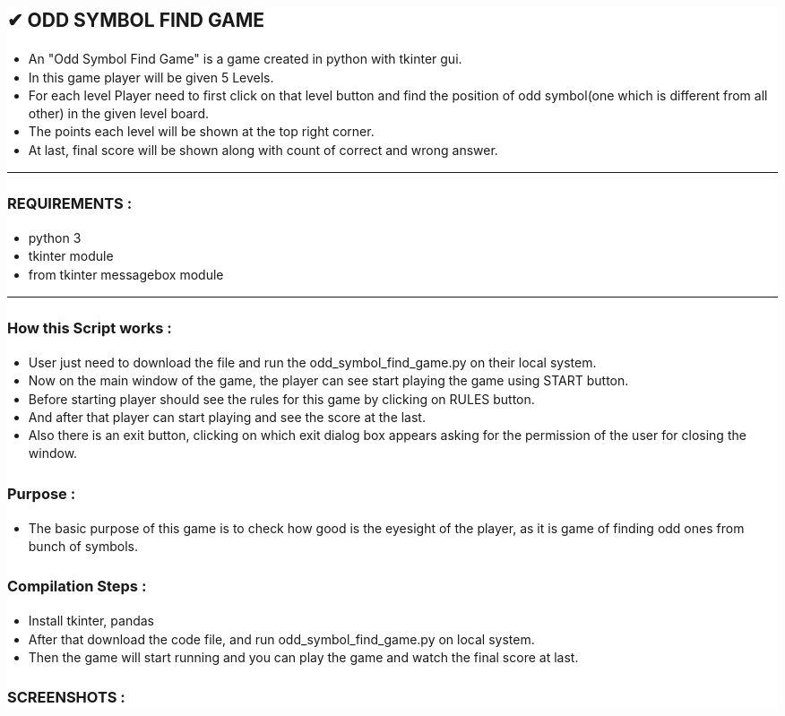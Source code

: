## ✔ ODD SYMBOL FIND GAME
- An "Odd Symbol Find Game" is a game created in python with tkinter gui.
- In this game player will be given 5 Levels.
- For each level Player need to first click on that level button and  find the position of odd symbol(one which is different from all other) in the given level board.
- The points each level will be shown at the top right corner.
- At last, final score will be shown along with count of correct and wrong answer.

****

### REQUIREMENTS :
- python 3
- tkinter module
- from tkinter messagebox module

****

### How this Script works :
- User just need to download the file and run the odd_symbol_find_game.py on their local system.
- Now on the main window of the game, the player can see start playing the game using START button.
- Before starting player should see the rules for this game by clicking on RULES button.
- And after that player can start playing and see the score at the last.
- Also there is an exit button, clicking on which exit dialog box appears asking for the permission of the user for closing the window.

### Purpose :
- The basic purpose of this game is to check how good is the eyesight of the player, as it is game of finding odd ones from bunch of symbols.

### Compilation Steps :
- Install tkinter, pandas
- After that download the code file, and run odd_symbol_find_game.py  on local system.
- Then the game will start running and you can play the game and watch the final score at last.

### SCREENSHOTS :

<p align="center">